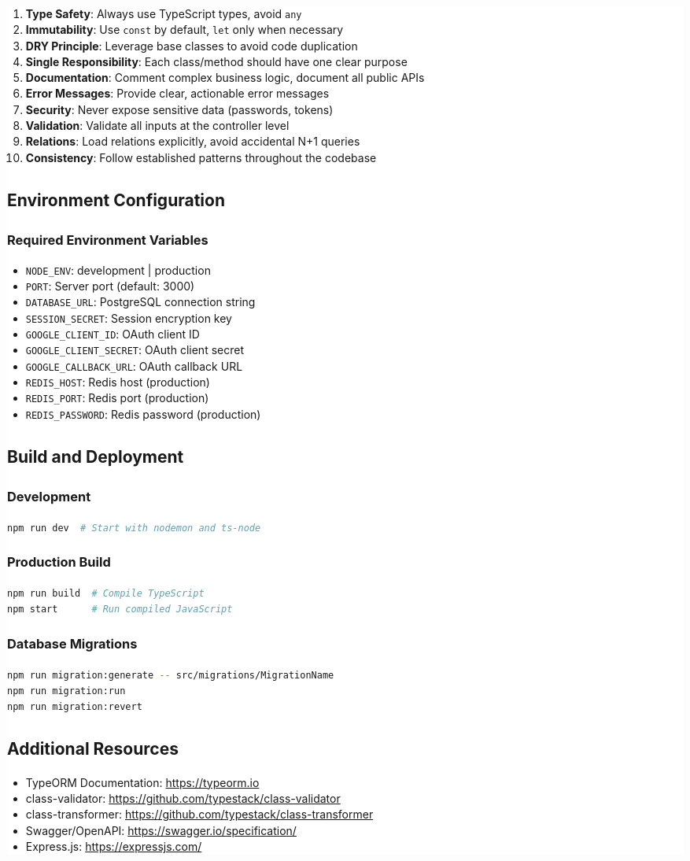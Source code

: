 1. **Type Safety**: Always use TypeScript types, avoid `any`
2. **Immutability**: Use `const` by default, `let` only when necessary
3. **DRY Principle**: Leverage base classes to avoid code duplication
4. **Single Responsibility**: Each class/method should have one clear purpose
5. **Documentation**: Comment complex business logic, document all public APIs
6. **Error Messages**: Provide clear, actionable error messages
7. **Security**: Never expose sensitive data (passwords, tokens)
8. **Validation**: Validate all inputs at the controller level
9. **Relations**: Load relations explicitly, avoid accidental N+1 queries
10. **Consistency**: Follow established patterns throughout the codebase

## Environment Configuration

### Required Environment Variables
- `NODE_ENV`: development | production
- `PORT`: Server port (default: 3000)
- `DATABASE_URL`: PostgreSQL connection string
- `SESSION_SECRET`: Session encryption key
- `GOOGLE_CLIENT_ID`: OAuth client ID
- `GOOGLE_CLIENT_SECRET`: OAuth client secret
- `GOOGLE_CALLBACK_URL`: OAuth callback URL
- `REDIS_HOST`: Redis host (production)
- `REDIS_PORT`: Redis port (production)
- `REDIS_PASSWORD`: Redis password (production)

## Build and Deployment

### Development
```bash
npm run dev  # Start with nodemon and ts-node
```

### Production Build
```bash
npm run build  # Compile TypeScript
npm start      # Run compiled JavaScript
```

### Database Migrations
```bash
npm run migration:generate -- src/migrations/MigrationName
npm run migration:run
npm run migration:revert
```

## Additional Resources

- TypeORM Documentation: https://typeorm.io
- class-validator: https://github.com/typestack/class-validator
- class-transformer: https://github.com/typestack/class-transformer
- Swagger/OpenAPI: https://swagger.io/specification/
- Express.js: https://expressjs.com/

